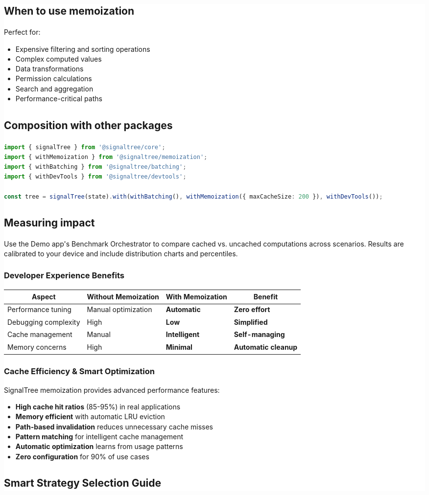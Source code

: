 ## When to use memoization

Perfect for:

- Expensive filtering and sorting operations
- Complex computed values
- Data transformations
- Permission calculations
- Search and aggregation
- Performance-critical paths

## Composition with other packages

```typescript
import { signalTree } from '@signaltree/core';
import { withMemoization } from '@signaltree/memoization';
import { withBatching } from '@signaltree/batching';
import { withDevTools } from '@signaltree/devtools';

const tree = signalTree(state).with(withBatching(), withMemoization({ maxCacheSize: 200 }), withDevTools());
```

## Measuring impact

Use the Demo app's Benchmark Orchestrator to compare cached vs. uncached computations across scenarios. Results are calibrated to your device and include distribution charts and percentiles.

### Developer Experience Benefits

| Aspect               | Without Memoization | With Memoization | **Benefit**           |
| -------------------- | ------------------- | ---------------- | --------------------- |
| Performance tuning   | Manual optimization | **Automatic**    | **Zero effort**       |
| Debugging complexity | High                | **Low**          | **Simplified**        |
| Cache management     | Manual              | **Intelligent**  | **Self-managing**     |
| Memory concerns      | High                | **Minimal**      | **Automatic cleanup** |

### Cache Efficiency & Smart Optimization

SignalTree memoization provides advanced performance features:

- **High cache hit ratios** (85-95%) in real applications
- **Memory efficient** with automatic LRU eviction
- **Path-based invalidation** reduces unnecessary cache misses
- **Pattern matching** for intelligent cache management
- **Automatic optimization** learns from usage patterns
- **Zero configuration** for 90% of use cases

## Smart Strategy Selection Guide
